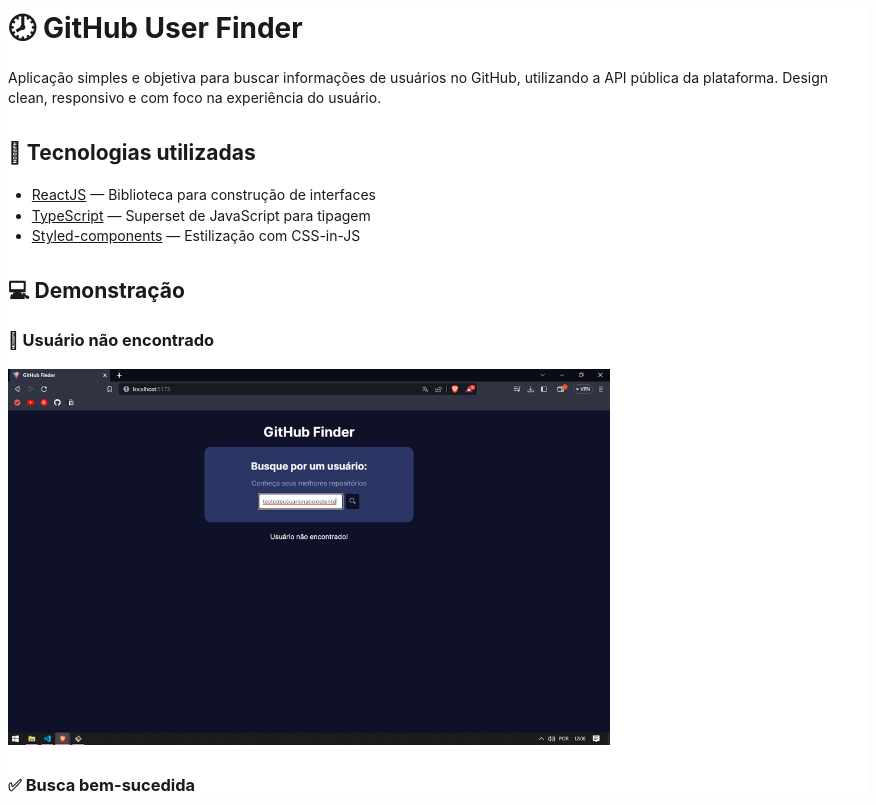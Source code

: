 # 🕗 GitHub User Finder

Aplicação simples e objetiva para buscar informações de usuários no GitHub, utilizando a API pública da plataforma. Design clean, responsivo e com foco na experiência do usuário.

## 🚀 Tecnologias utilizadas

- [ReactJS](https://pt-br.reactjs.org/) — Biblioteca para construção de interfaces
- [TypeScript](https://www.typescriptlang.org/) — Superset de JavaScript para tipagem
- [Styled-components](https://styled-components.com/) — Estilização com CSS-in-JS

## 💻 Demonstração

### 🚫 Usuário não encontrado  
<img width="70%" src="./assets/usernotfound.png"/>

### ✅ Busca bem-sucedida  